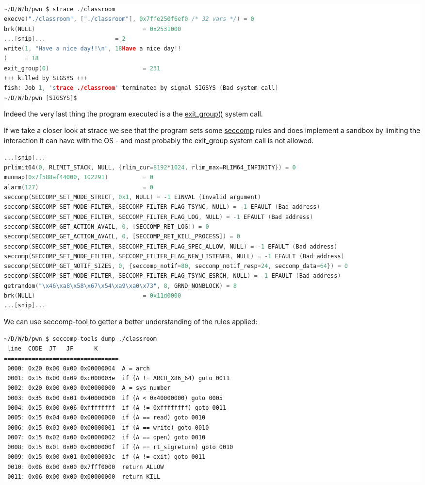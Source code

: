 ```c
~/D/W/b/pwn $ strace ./classroom
execve("./classroom", ["./classroom"], 0x7ffe250f6ef0 /* 32 vars */) = 0
brk(NULL)                               = 0x2531000
...[snip]...                    = 2
write(1, "Have a nice day!!\n", 18Have a nice day!!
)     = 18
exit_group(0)                           = 231
+++ killed by SIGSYS +++
fish: Job 1, 'strace ./classroom' terminated by signal SIGSYS (Bad system call)
~/D/W/b/pwn [SIGSYS]$ 
```

Indeed the very last thing the program executed is a the [exit_group()](https://www.man7.org/linux/man-pages/man2/exit_group.2.html) system call. 

If we take a closer look at strace we see that the program sets some [seccomp](https://en.wikipedia.org/wiki/Seccomp) rules and does implement a sandbox by limiting the interaction it can have with the OS - and most probably the exit_group system call is not allowed.

```c
...[snip]...
prlimit64(0, RLIMIT_STACK, NULL, {rlim_cur=8192*1024, rlim_max=RLIM64_INFINITY}) = 0
munmap(0x7f588af44000, 102291)          = 0
alarm(127)                              = 0
seccomp(SECCOMP_SET_MODE_STRICT, 0x1, NULL) = -1 EINVAL (Invalid argument)
seccomp(SECCOMP_SET_MODE_FILTER, SECCOMP_FILTER_FLAG_TSYNC, NULL) = -1 EFAULT (Bad address)
seccomp(SECCOMP_SET_MODE_FILTER, SECCOMP_FILTER_FLAG_LOG, NULL) = -1 EFAULT (Bad address)
seccomp(SECCOMP_GET_ACTION_AVAIL, 0, [SECCOMP_RET_LOG]) = 0
seccomp(SECCOMP_GET_ACTION_AVAIL, 0, [SECCOMP_RET_KILL_PROCESS]) = 0
seccomp(SECCOMP_SET_MODE_FILTER, SECCOMP_FILTER_FLAG_SPEC_ALLOW, NULL) = -1 EFAULT (Bad address)
seccomp(SECCOMP_SET_MODE_FILTER, SECCOMP_FILTER_FLAG_NEW_LISTENER, NULL) = -1 EFAULT (Bad address)
seccomp(SECCOMP_GET_NOTIF_SIZES, 0, {seccomp_notif=80, seccomp_notif_resp=24, seccomp_data=64}) = 0
seccomp(SECCOMP_SET_MODE_FILTER, SECCOMP_FILTER_FLAG_TSYNC_ESRCH, NULL) = -1 EFAULT (Bad address)
getrandom("\x46\xa8\x58\x67\x54\xa9\xa0\x73", 8, GRND_NONBLOCK) = 8
brk(NULL)                               = 0x11d0000
...[snip]...
```

We can use [seccomp-tool](https://github.com/david942j/seccomp-tools) to getter a better understanding of the rules applied:

```shell
~/D/W/b/pwn $ seccomp-tools dump ./classroom 
 line  CODE  JT   JF      K
=================================
 0000: 0x20 0x00 0x00 0x00000004  A = arch
 0001: 0x15 0x00 0x09 0xc000003e  if (A != ARCH_X86_64) goto 0011
 0002: 0x20 0x00 0x00 0x00000000  A = sys_number
 0003: 0x35 0x00 0x01 0x40000000  if (A < 0x40000000) goto 0005
 0004: 0x15 0x00 0x06 0xffffffff  if (A != 0xffffffff) goto 0011
 0005: 0x15 0x04 0x00 0x00000000  if (A == read) goto 0010
 0006: 0x15 0x03 0x00 0x00000001  if (A == write) goto 0010
 0007: 0x15 0x02 0x00 0x00000002  if (A == open) goto 0010
 0008: 0x15 0x01 0x00 0x0000000f  if (A == rt_sigreturn) goto 0010
 0009: 0x15 0x00 0x01 0x0000003c  if (A != exit) goto 0011
 0010: 0x06 0x00 0x00 0x7fff0000  return ALLOW
 0011: 0x06 0x00 0x00 0x00000000  return KILL
```


[^Rant]: And ok, yeah, it was not a big event, nor was the CTF any larger. But only 3 solves? What's the play here? Everybody else is killing it out there in CTFs and IRL, and we are doing what exactly? Yes, there are teams from GR that are having success in global events, of course. But how are these teams seeded if in entry level events we are failing at the obvious? How is this not a problem, both for the scene and the security industry altogether?
